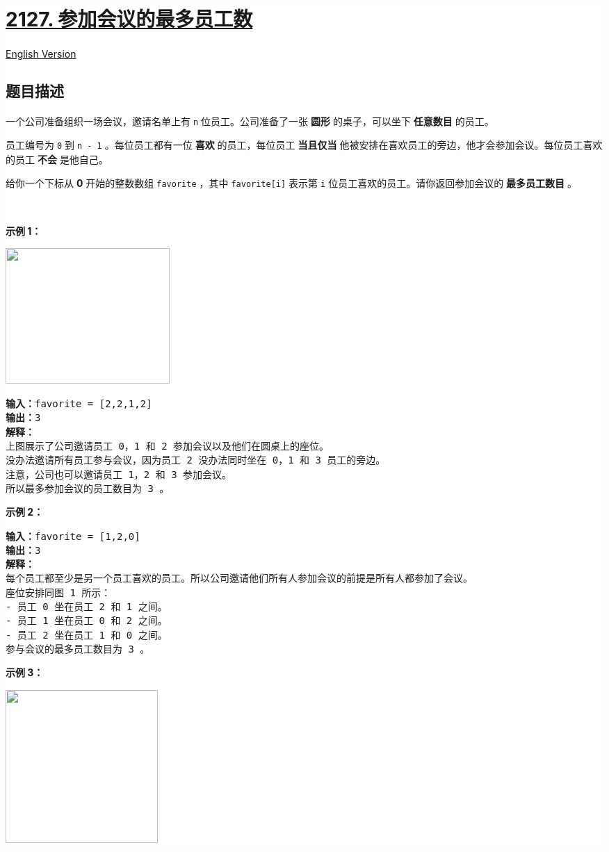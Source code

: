 # [2127. 参加会议的最多员工数](https://leetcode.cn/problems/maximum-employees-to-be-invited-to-a-meeting)

[English Version](/solution/2100-2199/2127.Maximum%20Employees%20to%20Be%20Invited%20to%20a%20Meeting/README_EN.md)

## 题目描述



<p>一个公司准备组织一场会议，邀请名单上有&nbsp;<code>n</code>&nbsp;位员工。公司准备了一张 <strong>圆形</strong>&nbsp;的桌子，可以坐下 <strong>任意数目</strong>&nbsp;的员工。</p>

<p>员工编号为 <code>0</code>&nbsp;到 <code>n - 1</code>&nbsp;。每位员工都有一位 <strong>喜欢</strong>&nbsp;的员工，每位员工&nbsp;<strong>当且仅当</strong>&nbsp;他被安排在喜欢员工的旁边，他才会参加会议。每位员工喜欢的员工 <strong>不会</strong>&nbsp;是他自己。</p>

<p>给你一个下标从 <strong>0</strong>&nbsp;开始的整数数组&nbsp;<code>favorite</code>&nbsp;，其中&nbsp;<code>favorite[i]</code>&nbsp;表示第&nbsp;<code>i</code>&nbsp;位员工喜欢的员工。请你返回参加会议的&nbsp;<strong>最多员工数目</strong>&nbsp;。</p>

<p>&nbsp;</p>

<p><strong>示例 1：</strong></p>

<p><img alt="" src="https://fastly.jsdelivr.net/gh/doocs/leetcode@main/solution/2100-2199/2127.Maximum%20Employees%20to%20Be%20Invited%20to%20a%20Meeting/images/ex1.png" style="width: 236px; height: 195px;" /></p>

<pre>
<b>输入：</b>favorite = [2,2,1,2]
<b>输出：</b>3
<strong>解释：</strong>
上图展示了公司邀请员工 0，1 和 2 参加会议以及他们在圆桌上的座位。
没办法邀请所有员工参与会议，因为员工 2 没办法同时坐在 0，1 和 3 员工的旁边。
注意，公司也可以邀请员工 1，2 和 3 参加会议。
所以最多参加会议的员工数目为 3 。
</pre>

<p><strong>示例 2：</strong></p>

<pre>
<b>输入：</b>favorite = [1,2,0]
<b>输出：</b>3
<b>解释：</b>
每个员工都至少是另一个员工喜欢的员工。所以公司邀请他们所有人参加会议的前提是所有人都参加了会议。
座位安排同图 1 所示：
- 员工 0 坐在员工 2 和 1 之间。
- 员工 1 坐在员工 0 和 2 之间。
- 员工 2 坐在员工 1 和 0 之间。
参与会议的最多员工数目为 3 。
</pre>

<p><strong>示例 3：</strong></p>

<p><img alt="" src="https://fastly.jsdelivr.net/gh/doocs/leetcode@main/solution/2100-2199/2127.Maximum%20Employees%20to%20Be%20Invited%20to%20a%20Meeting/images/ex2.png" style="width: 219px; height: 220px;" /></p>
